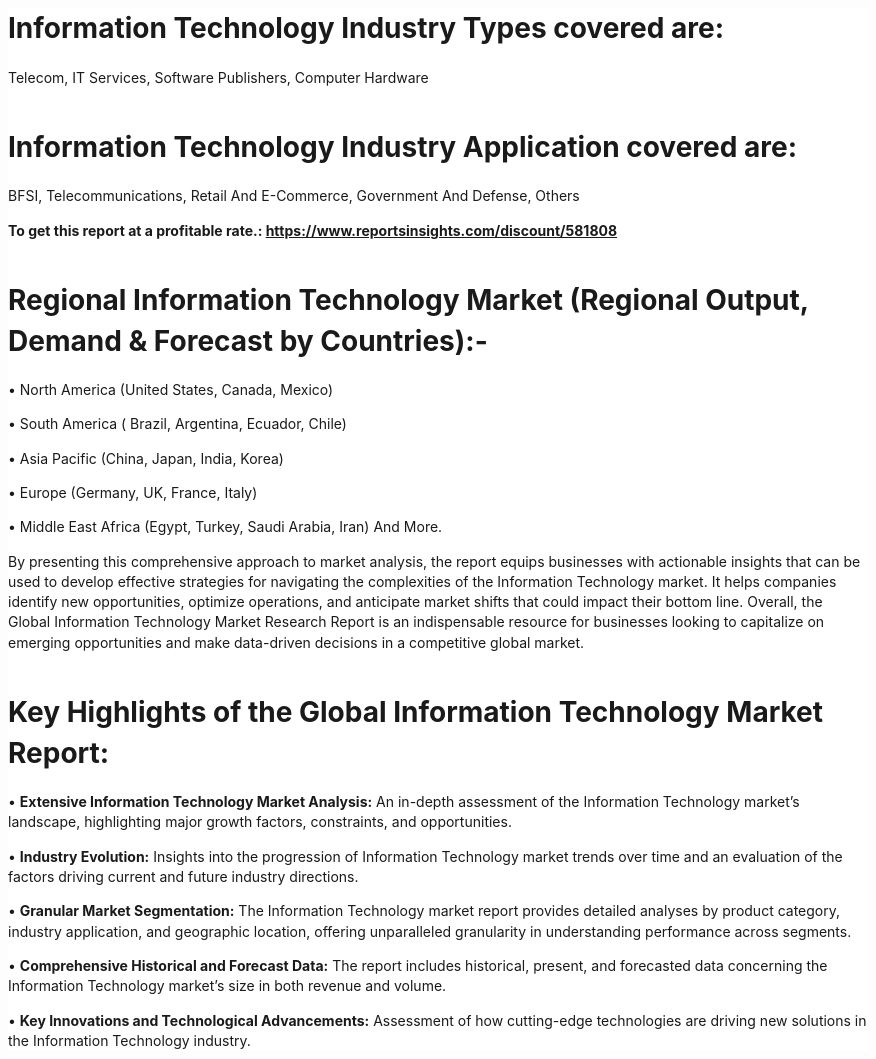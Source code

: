 # <strong>Information Technology Industry Types covered are:</strong>

Telecom, IT Services, Software Publishers, Computer Hardware

# <strong>Information Technology Industry Application covered are:</strong>

BFSI, Telecommunications, Retail And E-Commerce, Government And Defense, Others

<strong>To get this report at a profitable rate.: <a href=https://www.reportsinsights.com/discount/581808>https://www.reportsinsights.com/discount/581808</a></strong></font>

# <strong>Regional Information Technology Market (Regional Output, Demand &amp; Forecast by Countries):-</strong>

• North America (United States, Canada, Mexico)

• South America ( Brazil, Argentina, Ecuador, Chile)

• Asia Pacific (China, Japan, India, Korea)

• Europe (Germany, UK, France, Italy)

• Middle East Africa (Egypt, Turkey, Saudi Arabia, Iran) And More.

By presenting this comprehensive approach to market analysis, the report equips businesses with actionable insights that can be used to develop effective strategies for navigating the complexities of the Information Technology market. It helps companies identify new opportunities, optimize operations, and anticipate market shifts that could impact their bottom line. Overall, the Global Information Technology Market Research Report is an indispensable resource for businesses looking to capitalize on emerging opportunities and make data-driven decisions in a competitive global market.

# <strong>Key Highlights of the Global Information Technology Market Report:</strong>

• <strong>Extensive Information Technology Market Analysis:</strong> An in-depth assessment of the Information Technology market’s landscape, highlighting major growth factors, constraints, and opportunities.

• <strong>Industry Evolution:</strong> Insights into the progression of Information Technology market trends over time and an evaluation of the factors driving current and future industry directions.

• <strong>Granular Market Segmentation:</strong> The Information Technology market report provides detailed analyses by product category, industry application, and geographic location, offering unparalleled granularity in understanding performance across segments.

• <strong>Comprehensive Historical and Forecast Data:</strong> The report includes historical, present, and forecasted data concerning the Information Technology market’s size in both revenue and volume.

• <strong>Key Innovations and Technological Advancements:</strong> Assessment of how cutting-edge technologies are driving new solutions in the Information Technology industry.
